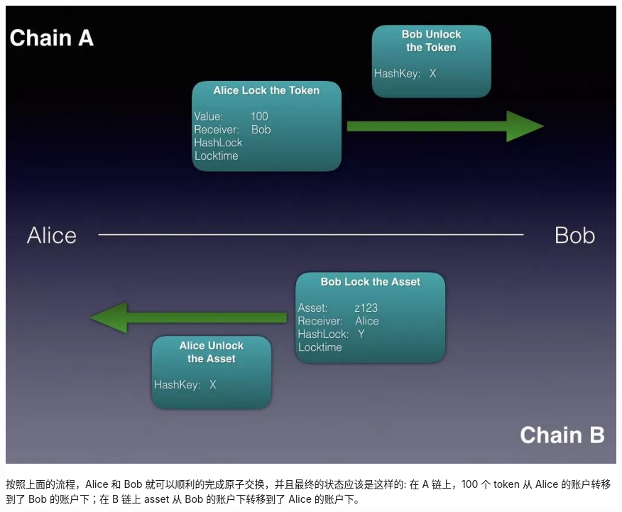![](./images/atomic-swap5.jpeg)

按照上面的流程，Alice 和 Bob 就可以顺利的完成原子交换，并且最终的状态应该是这样的: 在 A 链上，100 个 token 从 Alice 的账户转移到了 Bob 的账户下；在 B 链上 asset 从 Bob 的账户下转移到了 Alice 的账户下。
